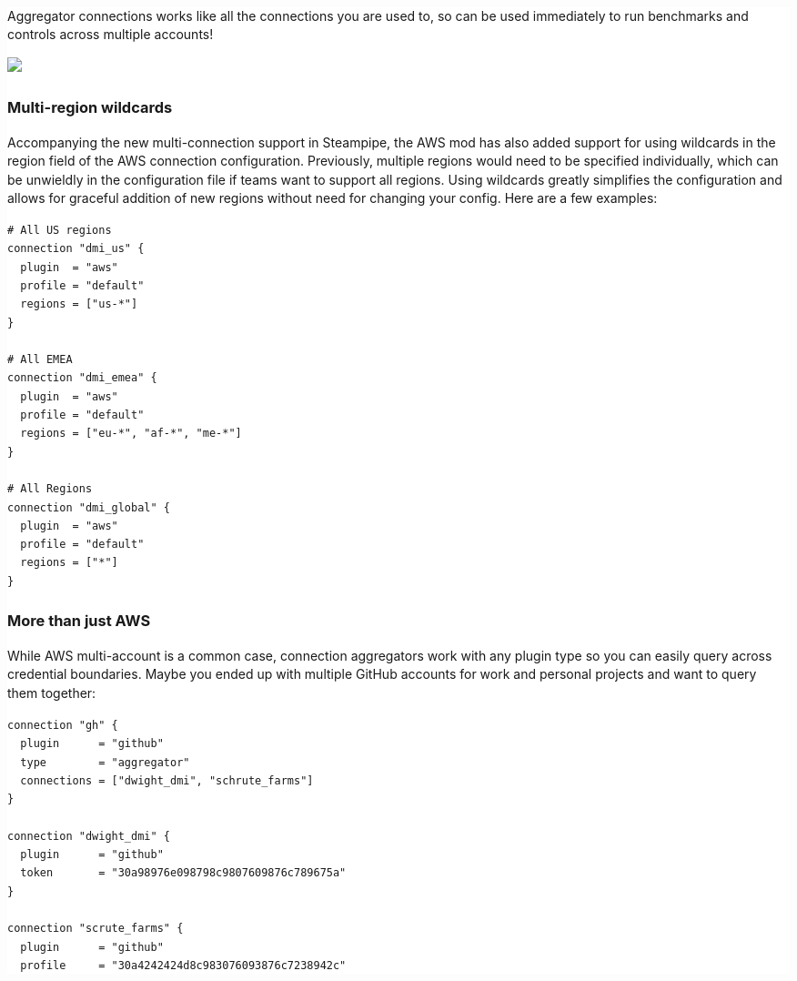 Aggregator connections works like all the connections you are used to, so can
be used immediately to run benchmarks and controls across multiple accounts!

<div className="row mb-4 mt-4 text-center">
  <div className="col col-12 col-lg-10">
    <img width="100%" className="center-block" src="/images/blog/control-run-aws-multi-account.png" />
  </div>
  <div className="col col-0 col-lg-1"></div>
</div>

### Multi-region wildcards

Accompanying the new multi-connection support in Steampipe, the AWS mod has
also added support for using wildcards in the region field of the AWS
connection configuration. Previously, multiple regions would need to be
specified individually, which can be unwieldly in the configuration file if
teams want to support all regions. Using wildcards greatly simplifies the
configuration and allows for graceful addition of new regions without need for
changing your config. Here are a few examples:

```hcl
# All US regions
connection "dmi_us" {
  plugin  = "aws"
  profile = "default"
  regions = ["us-*"]
}
 
# All EMEA
connection "dmi_emea" {
  plugin  = "aws"
  profile = "default"
  regions = ["eu-*", "af-*", "me-*"]
}
 
# All Regions
connection "dmi_global" {
  plugin  = "aws"
  profile = "default"
  regions = ["*"]
}
```

### More than just AWS

While AWS multi-account is a common case, connection aggregators work with any
plugin type so you can easily query across credential boundaries. Maybe you
ended up with multiple GitHub accounts for work and personal projects and want
to query them together:

```hcl
connection "gh" {
  plugin      = "github"
  type        = "aggregator"
  connections = ["dwight_dmi", "schrute_farms"]
}
 
connection "dwight_dmi" {
  plugin      = "github"
  token       = "30a98976e098798c9807609876c789675a"
}
 
connection "scrute_farms" {
  plugin      = "github"
  profile     = "30a4242424d8c983076093876c7238942c"
```